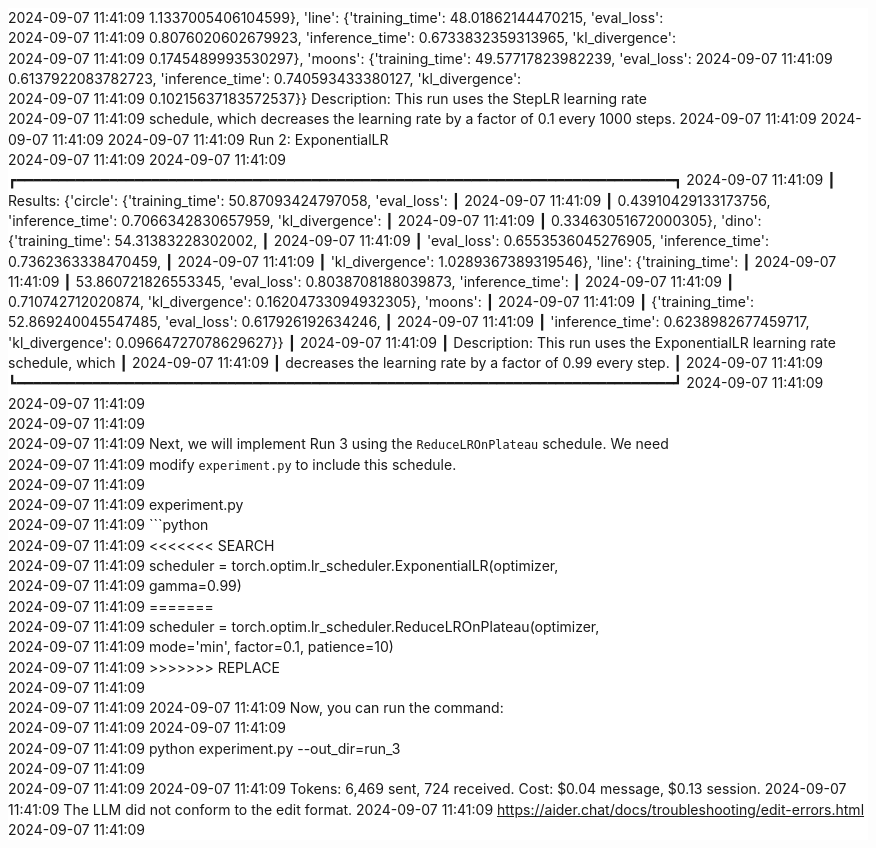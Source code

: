 2024-09-07 11:41:09 1.1337005406104599}, 'line': {'training_time': 48.01862144470215, 'eval_loss':  
2024-09-07 11:41:09 0.8076020602679923, 'inference_time': 0.6733832359313965, 'kl_divergence':      
2024-09-07 11:41:09 0.1745489993530297}, 'moons': {'training_time': 49.57717823982239, 'eval_loss': 
2024-09-07 11:41:09 0.6137922083782723, 'inference_time': 0.740593433380127, 'kl_divergence':       
2024-09-07 11:41:09 0.10215637183572537}} Description: This run uses the StepLR learning rate       
2024-09-07 11:41:09 schedule, which decreases the learning rate by a factor of 0.1 every 1000 steps.
2024-09-07 11:41:09 
2024-09-07 11:41:09 
2024-09-07 11:41:09                               Run 2: ExponentialLR                              
2024-09-07 11:41:09 
2024-09-07 11:41:09 ┏━━━━━━━━━━━━━━━━━━━━━━━━━━━━━━━━━━━━━━━━━━━━━━━━━━━━━━━━━━━━━━━━━━━━━━━━━━━━━━┓
2024-09-07 11:41:09 ┃    Results: {'circle': {'training_time': 50.87093424797058, 'eval_loss':     ┃
2024-09-07 11:41:09 ┃ 0.43910429133173756, 'inference_time': 0.7066342830657959, 'kl_divergence':  ┃
2024-09-07 11:41:09 ┃      0.33463051672000305}, 'dino': {'training_time': 54.31383228302002,      ┃
2024-09-07 11:41:09 ┃    'eval_loss': 0.6553536045276905, 'inference_time': 0.7362363338470459,    ┃
2024-09-07 11:41:09 ┃       'kl_divergence': 1.0289367389319546}, 'line': {'training_time':        ┃
2024-09-07 11:41:09 ┃    53.860721826553345, 'eval_loss': 0.8038708188039873, 'inference_time':    ┃
2024-09-07 11:41:09 ┃      0.710742712020874, 'kl_divergence': 0.16204733094932305}, 'moons':      ┃
2024-09-07 11:41:09 ┃    {'training_time': 52.869240045547485, 'eval_loss': 0.617926192634246,     ┃
2024-09-07 11:41:09 ┃ 'inference_time': 0.6238982677459717, 'kl_divergence': 0.09664727078629627}} ┃
2024-09-07 11:41:09 ┃  Description: This run uses the ExponentialLR learning rate schedule, which  ┃
2024-09-07 11:41:09 ┃         decreases the learning rate by a factor of 0.99 every step.          ┃
2024-09-07 11:41:09 ┗━━━━━━━━━━━━━━━━━━━━━━━━━━━━━━━━━━━━━━━━━━━━━━━━━━━━━━━━━━━━━━━━━━━━━━━━━━━━━━┛
2024-09-07 11:41:09 
2024-09-07 11:41:09                                                                                 
2024-09-07 11:41:09                                                                                 
2024-09-07 11:41:09  Next, we will implement Run 3 using the `ReduceLROnPlateau` schedule. We need  
2024-09-07 11:41:09  modify `experiment.py` to include this schedule.                               
2024-09-07 11:41:09                                                                                 
2024-09-07 11:41:09  experiment.py                                                                  
2024-09-07 11:41:09  ```python                                                                      
2024-09-07 11:41:09  <<<<<<< SEARCH                                                                 
2024-09-07 11:41:09              scheduler = torch.optim.lr_scheduler.ExponentialLR(optimizer,      
2024-09-07 11:41:09  gamma=0.99)                                                                    
2024-09-07 11:41:09  =======                                                                        
2024-09-07 11:41:09              scheduler = torch.optim.lr_scheduler.ReduceLROnPlateau(optimizer,  
2024-09-07 11:41:09  mode='min', factor=0.1, patience=10)                                           
2024-09-07 11:41:09  >>>>>>> REPLACE                                                                
2024-09-07 11:41:09                                                                                 
2024-09-07 11:41:09 
2024-09-07 11:41:09 Now, you can run the command:                                                   
2024-09-07 11:41:09 
2024-09-07 11:41:09                                                                                 
2024-09-07 11:41:09  python experiment.py --out_dir=run_3                                           
2024-09-07 11:41:09                                                                                 
2024-09-07 11:41:09 
2024-09-07 11:41:09 Tokens: 6,469 sent, 724 received. Cost: $0.04 message, $0.13 session.
2024-09-07 11:41:09 The LLM did not conform to the edit format.
2024-09-07 11:41:09 https://aider.chat/docs/troubleshooting/edit-errors.html
2024-09-07 11:41:09 